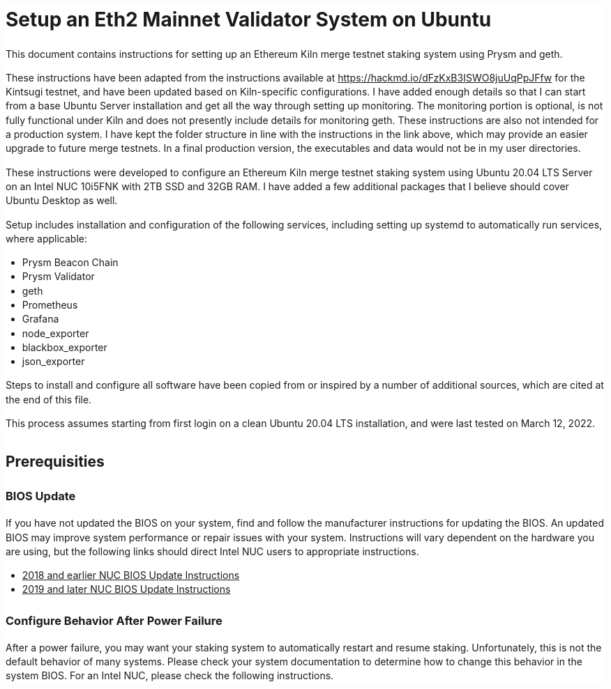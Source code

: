 # Setup an Eth2 Mainnet Validator System on Ubuntu

This document contains instructions for setting up an Ethereum Kiln merge testnet staking system using Prysm and geth.

These instructions have been adapted from the instructions available at https://hackmd.io/dFzKxB3ISWO8juUqPpJFfw for the Kintsugi testnet, and have been updated based on Kiln-specific configurations. I have added enough details so that I can start from a base Ubuntu Server installation and get all the way through setting up monitoring. The monitoring portion is optional, is not fully functional under Kiln and does not presently include details for monitoring geth. These instructions are also not intended for a production system. I have kept the folder structure in line with the instructions in the link above, which may provide an easier upgrade to future merge testnets. In a final production version, the executables and data would not be in my user directories.

These instructions were developed to configure an Ethereum Kiln merge testnet staking system using Ubuntu 20.04 LTS Server on an Intel NUC 10i5FNK with 2TB SSD and 32GB RAM. I have added a few additional packages that I believe should cover Ubuntu Desktop as well.

Setup includes installation and configuration of the following services, including setting up systemd to automatically run services, where applicable:

- Prysm Beacon Chain
- Prysm Validator
- geth 
- Prometheus
- Grafana
- node_exporter
- blackbox_exporter
- json_exporter

Steps to install and configure all software have been copied from or inspired by a number of additional sources, which are cited at the end of this file.

This process assumes starting from first login on a clean Ubuntu 20.04 LTS installation, and were last tested on March 12, 2022.

## Prerequisities

### BIOS Update

If you have not updated the BIOS on your system, find and follow the manufacturer instructions for updating the BIOS. An updated BIOS may improve system performance or repair issues with your system. Instructions will vary dependent on the hardware you are using, but the following links should direct Intel NUC users to appropriate instructions.

- [2018 and earlier NUC BIOS Update Instructions](https://www.intel.com/content/www/us/en/support/articles/000005636/intel-nuc.html)
- [2019 and later NUC BIOS Update Instructions](https://www.intel.com/content/www/us/en/support/articles/000033291/intel-nuc.html)

### Configure Behavior After Power Failure

After a power failure, you may want your staking system to automatically restart and resume staking. Unfortunately, this is not the default behavior of many systems. Please check your system documentation to determine how to change this behavior in the system BIOS. For an Intel NUC, please check the following instructions.

